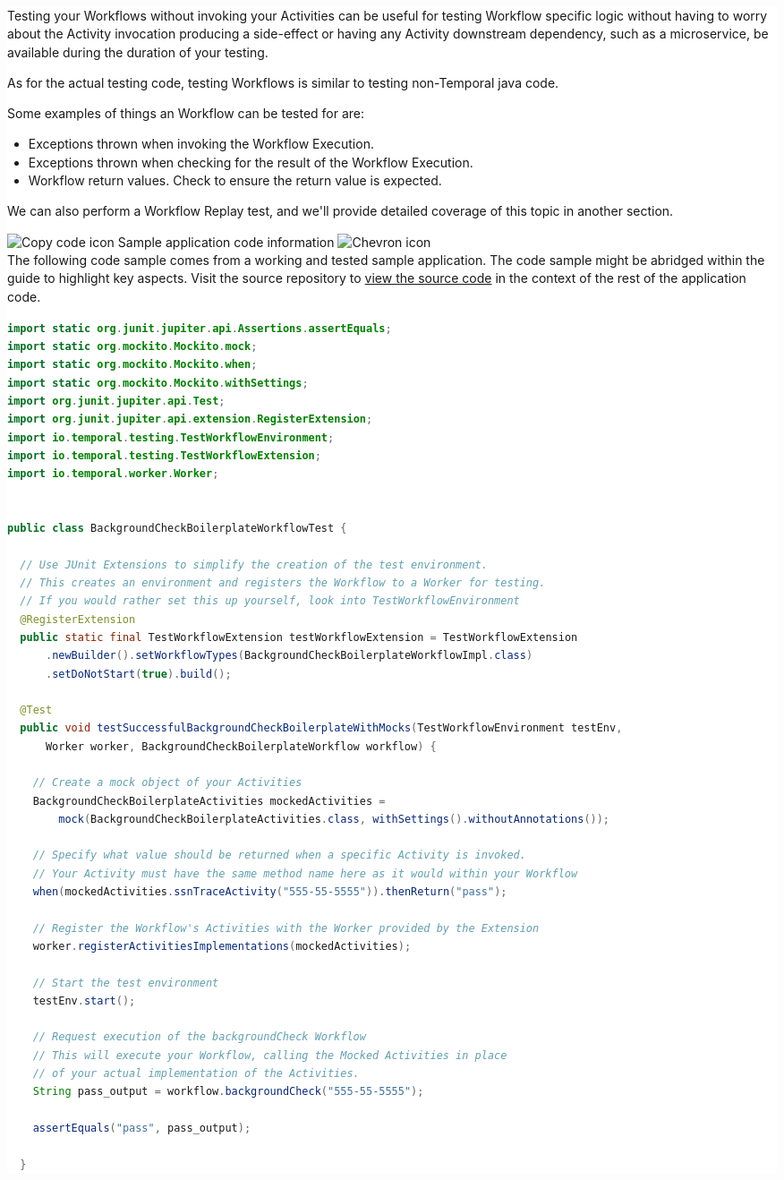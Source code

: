 Testing your Workflows without invoking your Activities can be useful for testing
Workflow specific logic without having to worry about the Activity invocation
producing a side-effect or having any Activity downstream dependency, such as a
microservice, be available during the duration of your testing.

As for the actual testing code, testing Workflows is similar to testing non-Temporal java code.

Some examples of things an Workflow can be tested for are:

- Exceptions thrown when invoking the Workflow Execution.
- Exceptions thrown when checking for the result of the Workflow Execution.
- Workflow return values. Check to ensure the return value is expected.

We can also perform a Workflow Replay test, and we'll provide detailed coverage of this topic in another section.

<div class="copycode-notice-container"><div class="copycode-notice"><img data-style="copycode-icon" src="/icons/copycode.png" alt="Copy code icon" /> Sample application code information <img id="i-939e4f43-6471-4401-964f-d07b9837524f" data-event="clickable-copycode-info" data-style="chevron-icon" src="/icons/chevron.png" alt="Chevron icon" /></div><div id="copycode-info-939e4f43-6471-4401-964f-d07b9837524f" class="copycode-info">The following code sample comes from a working and tested sample application. The code sample might be abridged within the guide to highlight key aspects. Visit the source repository to <a href="https://github.com/temporalio/documentation-samples-java/blob/durable-execution/backgroundcheck/src/test/java/backgroundcheckboilerplate/BackgroundCheckBoilerplateWorkflowTest.java">view the source code</a> in the context of the rest of the application code.</div></div>

```java
import static org.junit.jupiter.api.Assertions.assertEquals;
import static org.mockito.Mockito.mock;
import static org.mockito.Mockito.when;
import static org.mockito.Mockito.withSettings;
import org.junit.jupiter.api.Test;
import org.junit.jupiter.api.extension.RegisterExtension;
import io.temporal.testing.TestWorkflowEnvironment;
import io.temporal.testing.TestWorkflowExtension;
import io.temporal.worker.Worker;


public class BackgroundCheckBoilerplateWorkflowTest {

  // Use JUnit Extensions to simplify the creation of the test environment.
  // This creates an environment and registers the Workflow to a Worker for testing.
  // If you would rather set this up yourself, look into TestWorkflowEnvironment
  @RegisterExtension
  public static final TestWorkflowExtension testWorkflowExtension = TestWorkflowExtension
      .newBuilder().setWorkflowTypes(BackgroundCheckBoilerplateWorkflowImpl.class)
      .setDoNotStart(true).build();

  @Test
  public void testSuccessfulBackgroundCheckBoilerplateWithMocks(TestWorkflowEnvironment testEnv,
      Worker worker, BackgroundCheckBoilerplateWorkflow workflow) {
    
    // Create a mock object of your Activities
    BackgroundCheckBoilerplateActivities mockedActivities =
        mock(BackgroundCheckBoilerplateActivities.class, withSettings().withoutAnnotations());

    // Specify what value should be returned when a specific Activity is invoked.
    // Your Activity must have the same method name here as it would within your Workflow
    when(mockedActivities.ssnTraceActivity("555-55-5555")).thenReturn("pass");

    // Register the Workflow's Activities with the Worker provided by the Extension
    worker.registerActivitiesImplementations(mockedActivities);

    // Start the test environment
    testEnv.start();

    // Request execution of the backgroundCheck Workflow
    // This will execute your Workflow, calling the Mocked Activities in place
    // of your actual implementation of the Activities.
    String pass_output = workflow.backgroundCheck("555-55-5555");
  
    assertEquals("pass", pass_output);
  
  }
```